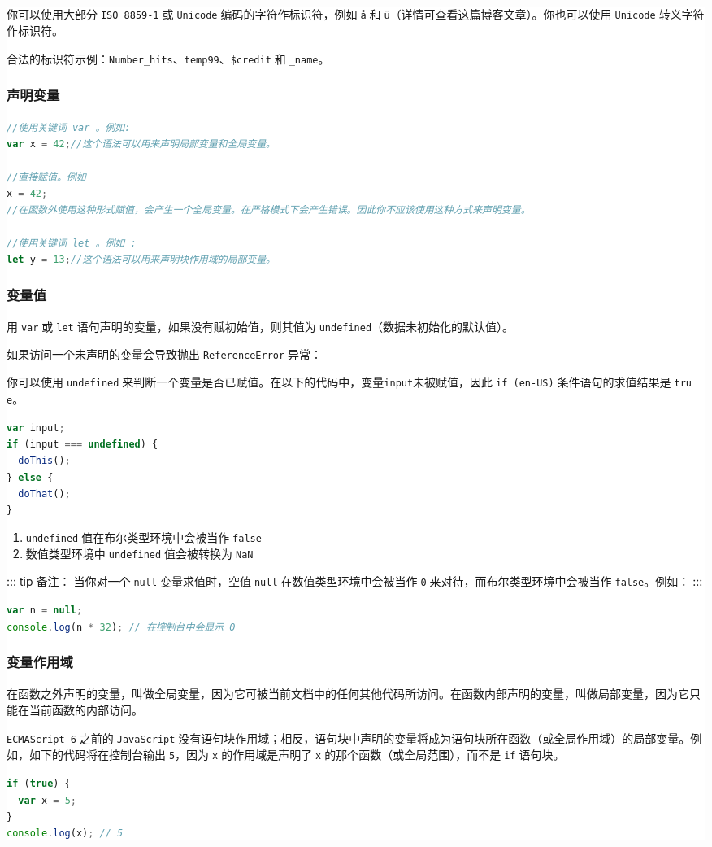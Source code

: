 你可以使用大部分 `ISO 8859-1` 或 `Unicode` 编码的字符作标识符，例如 `å` 和 `ü`（详情可查看这篇博客文章）。你也可以使用 `Unicode` 转义字符作标识符。

合法的标识符示例：`Number_hits`、`temp99`、`$credit` 和 `_name`。

### 声明变量

```js
//使用关键词 var 。例如:
var x = 42;//这个语法可以用来声明局部变量和全局变量。

//直接赋值。例如 
x = 42;
//在函数外使用这种形式赋值，会产生一个全局变量。在严格模式下会产生错误。因此你不应该使用这种方式来声明变量。

//使用关键词 let 。例如 :
let y = 13;//这个语法可以用来声明块作用域的局部变量。
```

### 变量值

用 `var` 或 `let` 语句声明的变量，如果没有赋初始值，则其值为 `undefined`（数据未初始化的默认值）。

如果访问一个未声明的变量会导致抛出 [`ReferenceError`](https://developer.mozilla.org/zh-CN/docs/Web/JavaScript/Reference/Global_Objects/ReferenceError) 异常：

你可以使用 `undefined` 来判断一个变量是否已赋值。在以下的代码中，变量`input`未被赋值，因此 `if (en-US)` 条件语句的求值结果是 `true`。

```js
var input;
if (input === undefined) {
  doThis();
} else {
  doThat();
}
```

1. `undefined` 值在布尔类型环境中会被当作 `false`
2. 数值类型环境中 `undefined` 值会被转换为 `NaN`

::: tip 备注：
当你对一个 [`null`](https://developer.mozilla.org/zh-CN/docs/Web/JavaScript/Reference/Operators/null) 变量求值时，空值 `null` 在数值类型环境中会被当作 `0` 来对待，而布尔类型环境中会被当作 `false`。例如：
:::

```js
var n = null;
console.log(n * 32); // 在控制台中会显示 0
```

### 变量作用域

在函数之外声明的变量，叫做全局变量，因为它可被当前文档中的任何其他代码所访问。在函数内部声明的变量，叫做局部变量，因为它只能在当前函数的内部访问。

`ECMAScript 6` 之前的 `JavaScript` 没有语句块作用域；相反，语句块中声明的变量将成为语句块所在函数（或全局作用域）的局部变量。例如，如下的代码将在控制台输出 `5`，因为 `x` 的作用域是声明了 `x` 的那个函数（或全局范围），而不是 `if` 语句块。

```js
if (true) {
  var x = 5;
}
console.log(x); // 5
```
